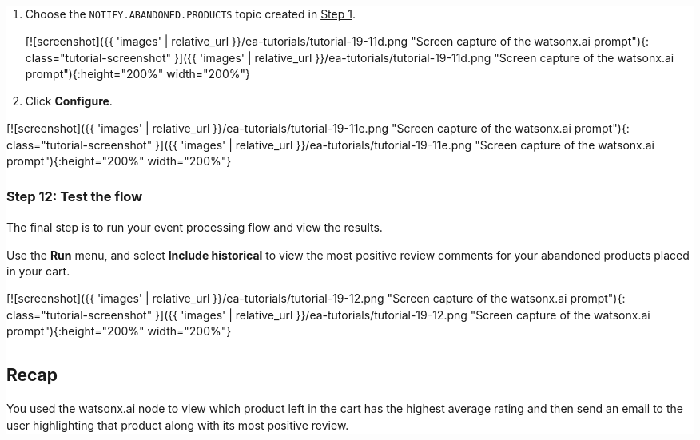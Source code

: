 1. Choose the `NOTIFY.ABANDONED.PRODUCTS` topic created in [Step 1]().

   [![screenshot]({{ 'images' | relative_url }}/ea-tutorials/tutorial-19-11d.png "Screen capture of the watsonx.ai prompt"){: class="tutorial-screenshot" }]({{ 'images' | relative_url }}/ea-tutorials/tutorial-19-11d.png "Screen capture of the watsonx.ai prompt"){:height="200%" width="200%"}


1. Click **Configure**.


[![screenshot]({{ 'images' | relative_url }}/ea-tutorials/tutorial-19-11e.png "Screen capture of the watsonx.ai prompt"){: class="tutorial-screenshot" }]({{ 'images' | relative_url }}/ea-tutorials/tutorial-19-11e.png "Screen capture of the watsonx.ai prompt"){:height="200%" width="200%"}


### Step 12: Test the flow

The final step is to run your event processing flow and view the results.

Use the **Run** menu, and select **Include historical** to view the most positive review comments for your abandoned products placed in your cart.

[![screenshot]({{ 'images' | relative_url }}/ea-tutorials/tutorial-19-12.png "Screen capture of the watsonx.ai prompt"){: class="tutorial-screenshot" }]({{ 'images' | relative_url }}/ea-tutorials/tutorial-19-12.png "Screen capture of the watsonx.ai prompt"){:height="200%" width="200%"}


## Recap

You used the watsonx.ai node to view which product left in the cart has the highest average rating and then send an email to the user highlighting that product along with its most positive review.
